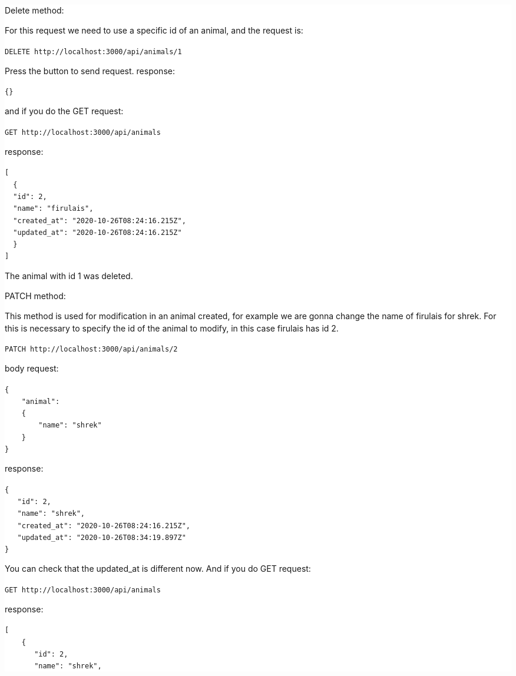  Delete method:
 
For this request we need to use a specific id of an animal, and the request is:
 ```
DELETE http://localhost:3000/api/animals/1
 ```
 Press the button to send request.
 response:
  ```
 {}
 ```
 and if you do the GET request:
 
  ```
GET http://localhost:3000/api/animals
 ```
 
 response:
 
  ```
 [
    {
    "id": 2,
    "name": "firulais",
    "created_at": "2020-10-26T08:24:16.215Z",
    "updated_at": "2020-10-26T08:24:16.215Z"
    }
]
 ```
 
 The animal with id 1 was deleted.
 
 PATCH method:
 
 This method is used for modification in an animal created, for example we are gonna change the name of firulais for shrek. For this is necessary to specify the id of the animal to modify, in this case firulais has id 2.
 
```
PATCH http://localhost:3000/api/animals/2
 ```

 body request:
```
{
    "animal":
    {
        "name": "shrek"
    }
}
 ```
 response:
 ```
 {
    "id": 2,
    "name": "shrek",
    "created_at": "2020-10-26T08:24:16.215Z",
    "updated_at": "2020-10-26T08:34:19.897Z"
}
 ```
 You can check that the updated_at is different now.
 And if you do GET request:
```
GET http://localhost:3000/api/animals
```
 response:
 ```
 [
     {
        "id": 2,
        "name": "shrek",
 ```
